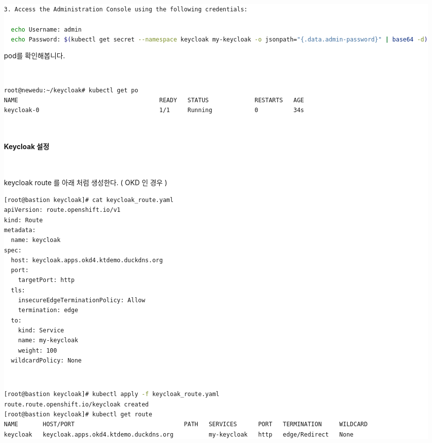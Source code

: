 ```bash
3. Access the Administration Console using the following credentials:

  echo Username: admin
  echo Password: $(kubectl get secret --namespace keycloak my-keycloak -o jsonpath="{.data.admin-password}" | base64 -d)
```  

pod를 확인해봅니다.

<br/>

```bash
root@newedu:~/keycloak# kubectl get po
NAME                                        READY   STATUS             RESTARTS   AGE
keycloak-0                                  1/1     Running            0          34s
```  


<br/>

#### Keycloak 설정

<br/>

keycloak route 를 아래 처럼 생성한다.  ( OKD 인 경우 ) 

```bash
[root@bastion keycloak]# cat keycloak_route.yaml
apiVersion: route.openshift.io/v1
kind: Route
metadata:
  name: keycloak
spec:
  host: keycloak.apps.okd4.ktdemo.duckdns.org
  port:
    targetPort: http
  tls:
    insecureEdgeTerminationPolicy: Allow
    termination: edge
  to:
    kind: Service
    name: my-keycloak
    weight: 100
  wildcardPolicy: None
```  

<br/>

```bash
[root@bastion keycloak]# kubectl apply -f keycloak_route.yaml
route.route.openshift.io/keycloak created
[root@bastion keycloak]# kubectl get route
NAME       HOST/PORT                               PATH   SERVICES      PORT   TERMINATION     WILDCARD
keycloak   keycloak.apps.okd4.ktdemo.duckdns.org          my-keycloak   http   edge/Redirect   None
```  
